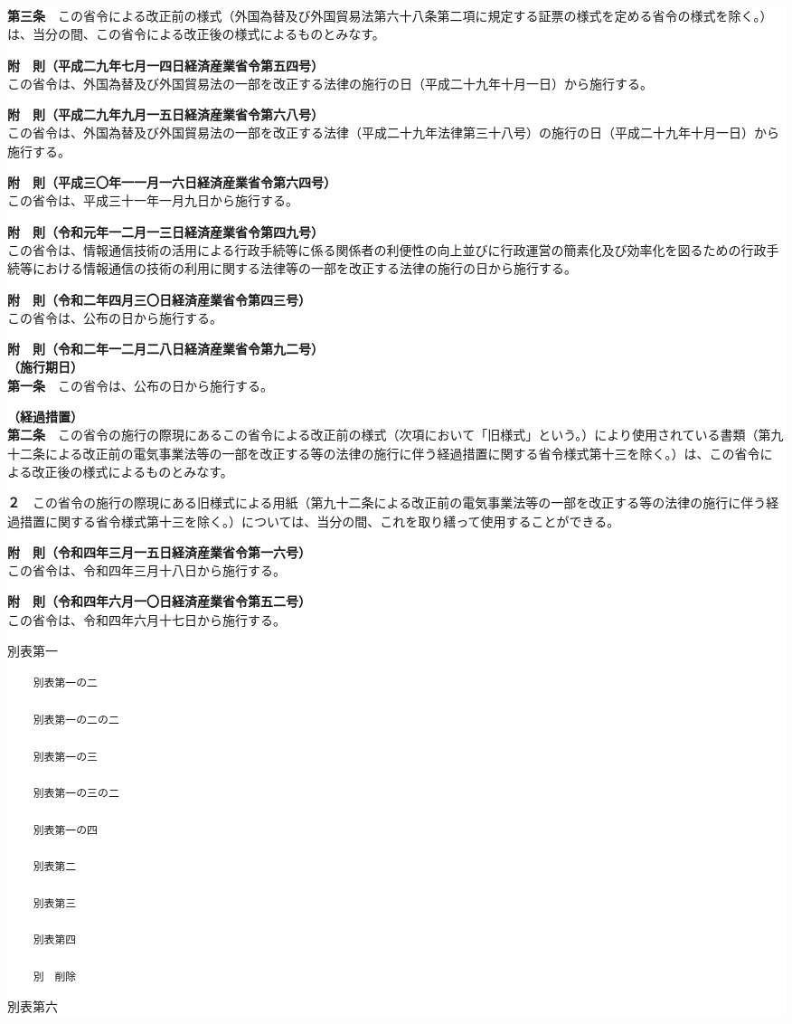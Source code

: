 **第三条**　この省令による改正前の様式（外国為替及び外国貿易法第六十八条第二項に規定する証票の様式を定める省令の様式を除く。）は、当分の間、この省令による改正後の様式によるものとみなす。  
  
**附　則（平成二九年七月一四日経済産業省令第五四号）**  
この省令は、外国為替及び外国貿易法の一部を改正する法律の施行の日（平成二十九年十月一日）から施行する。  
  
**附　則（平成二九年九月一五日経済産業省令第六八号）**  
この省令は、外国為替及び外国貿易法の一部を改正する法律（平成二十九年法律第三十八号）の施行の日（平成二十九年十月一日）から施行する。  
  
**附　則（平成三〇年一一月一六日経済産業省令第六四号）**  
この省令は、平成三十一年一月九日から施行する。  
  
**附　則（令和元年一二月一三日経済産業省令第四九号）**  
この省令は、情報通信技術の活用による行政手続等に係る関係者の利便性の向上並びに行政運営の簡素化及び効率化を図るための行政手続等における情報通信の技術の利用に関する法律等の一部を改正する法律の施行の日から施行する。  
  
**附　則（令和二年四月三〇日経済産業省令第四三号）**  
この省令は、公布の日から施行する。  
  
**附　則（令和二年一二月二八日経済産業省令第九二号）**  
**（施行期日）**  
**第一条**　この省令は、公布の日から施行する。  
  
**（経過措置）**  
**第二条**　この省令の施行の際現にあるこの省令による改正前の様式（次項において「旧様式」という。）により使用されている書類（第九十二条による改正前の電気事業法等の一部を改正する等の法律の施行に伴う経過措置に関する省令様式第十三を除く。）は、この省令による改正後の様式によるものとみなす。  
  
**２**　この省令の施行の際現にある旧様式による用紙（第九十二条による改正前の電気事業法等の一部を改正する等の法律の施行に伴う経過措置に関する省令様式第十三を除く。）については、当分の間、これを取り繕って使用することができる。  
  
**附　則（令和四年三月一五日経済産業省令第一六号）**  
この省令は、令和四年三月十八日から施行する。  
  
**附　則（令和四年六月一〇日経済産業省令第五二号）**  
この省令は、令和四年六月十七日から施行する。  
  
別表第一
          
        別表第一の二
          
        別表第一の二の二
          
        別表第一の三
          
        別表第一の三の二
          
        別表第一の四
          
        別表第二
          
        別表第三
          
        別表第四
          
        別　削除  
別表第六
          
        